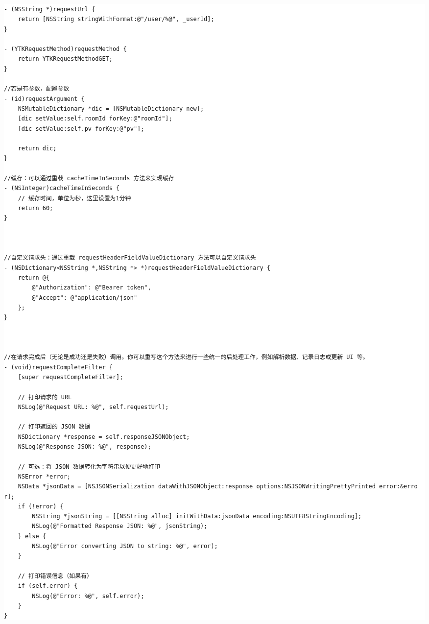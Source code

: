 ```
- (NSString *)requestUrl {
    return [NSString stringWithFormat:@"/user/%@", _userId];
}

- (YTKRequestMethod)requestMethod {
    return YTKRequestMethodGET;
}

//若是有参数，配置参数
- (id)requestArgument {
    NSMutableDictionary *dic = [NSMutableDictionary new];
    [dic setValue:self.roomId forKey:@"roomId"];
    [dic setValue:self.pv forKey:@"pv"];
   
    return dic;
}

//缓存：可以通过重载 cacheTimeInSeconds 方法来实现缓存
- (NSInteger)cacheTimeInSeconds {
    // 缓存时间，单位为秒，这里设置为1分钟
    return 60;
}



//自定义请求头：通过重载 requestHeaderFieldValueDictionary 方法可以自定义请求头
- (NSDictionary<NSString *,NSString *> *)requestHeaderFieldValueDictionary {
    return @{
        @"Authorization": @"Bearer token",
        @"Accept": @"application/json"
    };
}



//在请求完成后（无论是成功还是失败）调用。你可以重写这个方法来进行一些统一的后处理工作，例如解析数据、记录日志或更新 UI 等。
- (void)requestCompleteFilter {
    [super requestCompleteFilter];
    
    // 打印请求的 URL
    NSLog(@"Request URL: %@", self.requestUrl);
    
    // 打印返回的 JSON 数据
    NSDictionary *response = self.responseJSONObject;
    NSLog(@"Response JSON: %@", response);
    
    // 可选：将 JSON 数据转化为字符串以便更好地打印
    NSError *error;
    NSData *jsonData = [NSJSONSerialization dataWithJSONObject:response options:NSJSONWritingPrettyPrinted error:&error];
    if (!error) {
        NSString *jsonString = [[NSString alloc] initWithData:jsonData encoding:NSUTF8StringEncoding];
        NSLog(@"Formatted Response JSON: %@", jsonString);
    } else {
        NSLog(@"Error converting JSON to string: %@", error);
    }
    
    // 打印错误信息（如果有）
    if (self.error) {
        NSLog(@"Error: %@", self.error);
    }
}
```
